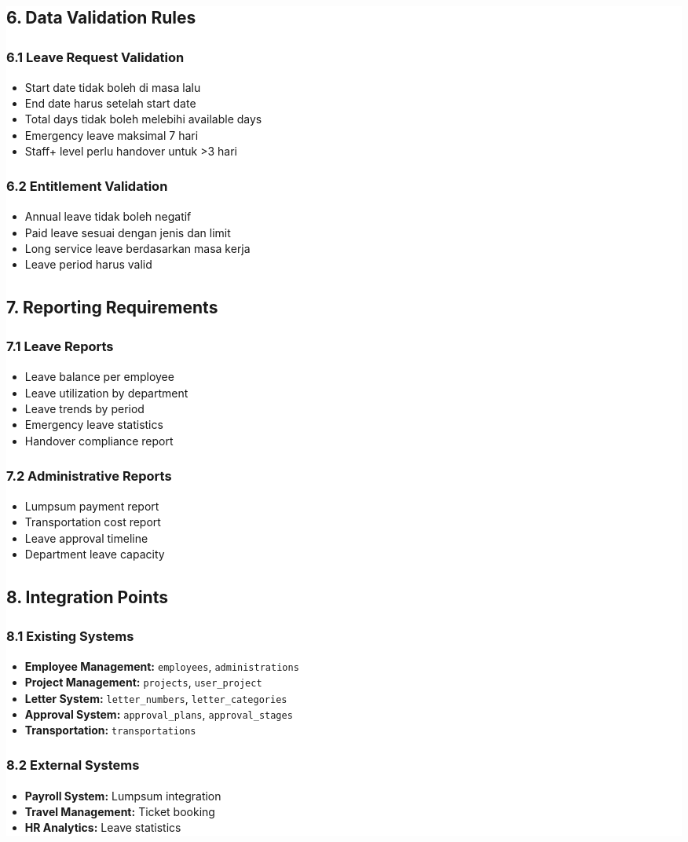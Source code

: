 ## 6. Data Validation Rules

### 6.1 Leave Request Validation

-   Start date tidak boleh di masa lalu
-   End date harus setelah start date
-   Total days tidak boleh melebihi available days
-   Emergency leave maksimal 7 hari
-   Staff+ level perlu handover untuk >3 hari

### 6.2 Entitlement Validation

-   Annual leave tidak boleh negatif
-   Paid leave sesuai dengan jenis dan limit
-   Long service leave berdasarkan masa kerja
-   Leave period harus valid

## 7. Reporting Requirements

### 7.1 Leave Reports

-   Leave balance per employee
-   Leave utilization by department
-   Leave trends by period
-   Emergency leave statistics
-   Handover compliance report

### 7.2 Administrative Reports

-   Lumpsum payment report
-   Transportation cost report
-   Leave approval timeline
-   Department leave capacity

## 8. Integration Points

### 8.1 Existing Systems

-   **Employee Management:** `employees`, `administrations`
-   **Project Management:** `projects`, `user_project`
-   **Letter System:** `letter_numbers`, `letter_categories`
-   **Approval System:** `approval_plans`, `approval_stages`
-   **Transportation:** `transportations`

### 8.2 External Systems

-   **Payroll System:** Lumpsum integration
-   **Travel Management:** Ticket booking
-   **HR Analytics:** Leave statistics
